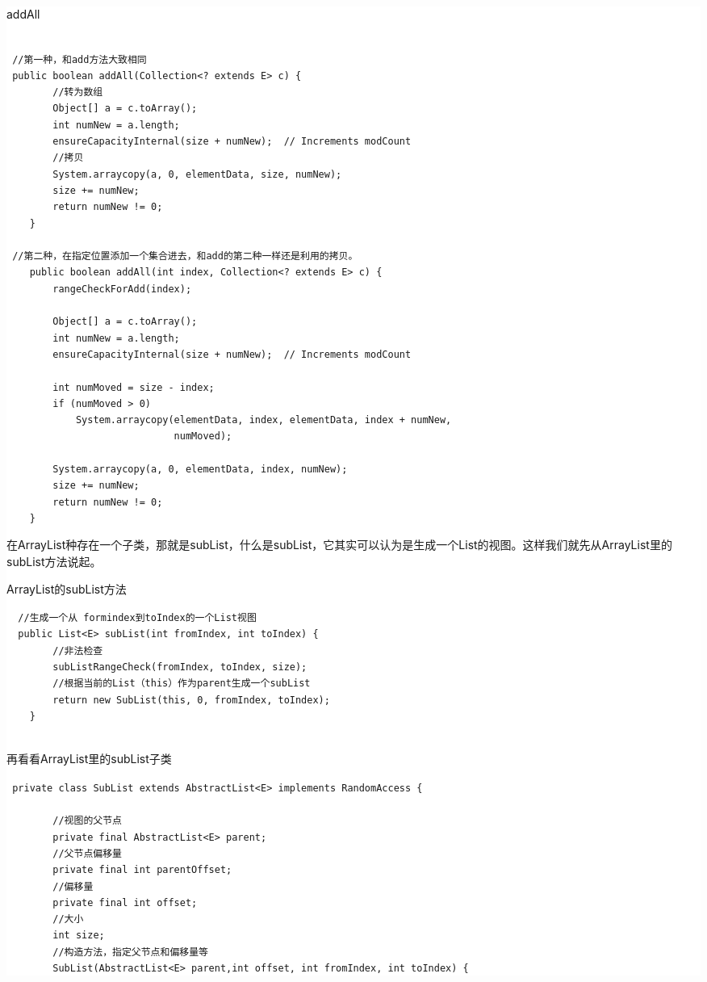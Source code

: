 addAll

```

 //第一种，和add方法大致相同
 public boolean addAll(Collection<? extends E> c) {
        //转为数组
        Object[] a = c.toArray();
        int numNew = a.length;
        ensureCapacityInternal(size + numNew);  // Increments modCount
        //拷贝
        System.arraycopy(a, 0, elementData, size, numNew);
        size += numNew;
        return numNew != 0;
    }

 //第二种，在指定位置添加一个集合进去，和add的第二种一样还是利用的拷贝。
    public boolean addAll(int index, Collection<? extends E> c) {
        rangeCheckForAdd(index);

        Object[] a = c.toArray();
        int numNew = a.length;
        ensureCapacityInternal(size + numNew);  // Increments modCount

        int numMoved = size - index;
        if (numMoved > 0)
            System.arraycopy(elementData, index, elementData, index + numNew,
                             numMoved);

        System.arraycopy(a, 0, elementData, index, numNew);
        size += numNew;
        return numNew != 0;
    }

```

在ArrayList种存在一个子类，那就是subList，什么是subList，它其实可以认为是生成一个List的视图。这样我们就先从ArrayList里的subList方法说起。

ArrayList的subList方法

```
  //生成一个从 formindex到toIndex的一个List视图
  public List<E> subList(int fromIndex, int toIndex) {
        //非法检查
        subListRangeCheck(fromIndex, toIndex, size);
        //根据当前的List（this）作为parent生成一个subList
        return new SubList(this, 0, fromIndex, toIndex);
    }


```

再看看ArrayList里的subList子类

```
 private class SubList extends AbstractList<E> implements RandomAccess {

        //视图的父节点
        private final AbstractList<E> parent;
        //父节点偏移量
        private final int parentOffset;
        //偏移量
        private final int offset;
        //大小
        int size;
        //构造方法，指定父节点和偏移量等
        SubList(AbstractList<E> parent,int offset, int fromIndex, int toIndex) {
```